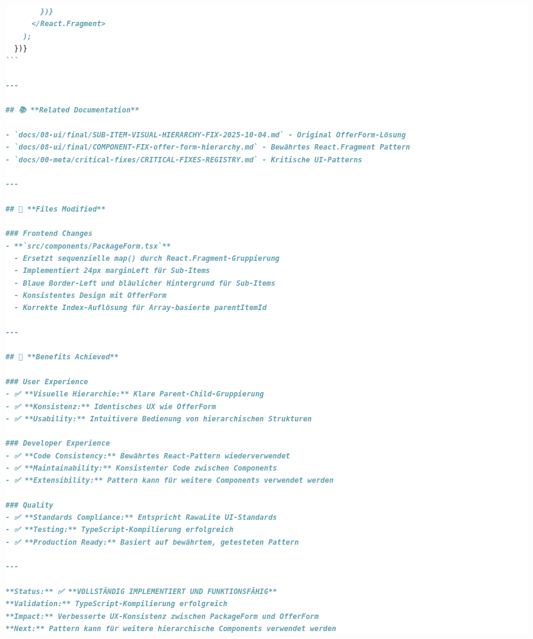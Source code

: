 ````markdown
        })}
      </React.Fragment>
    );
  })}
```

---

## 📚 **Related Documentation**

- `docs/08-ui/final/SUB-ITEM-VISUAL-HIERARCHY-FIX-2025-10-04.md` - Original OfferForm-Lösung
- `docs/08-ui/final/COMPONENT-FIX-offer-form-hierarchy.md` - Bewährtes React.Fragment Pattern
- `docs/00-meta/critical-fixes/CRITICAL-FIXES-REGISTRY.md` - Kritische UI-Patterns

---

## 🔧 **Files Modified**

### Frontend Changes
- **`src/components/PackageForm.tsx`**
  - Ersetzt sequenzielle map() durch React.Fragment-Gruppierung
  - Implementiert 24px marginLeft für Sub-Items
  - Blaue Border-Left und bläulicher Hintergrund für Sub-Items
  - Konsistentes Design mit OfferForm
  - Korrekte Index-Auflösung für Array-basierte parentItemId

---

## 🎉 **Benefits Achieved**

### User Experience
- ✅ **Visuelle Hierarchie:** Klare Parent-Child-Gruppierung
- ✅ **Konsistenz:** Identisches UX wie OfferForm
- ✅ **Usability:** Intuitivere Bedienung von hierarchischen Strukturen

### Developer Experience  
- ✅ **Code Consistency:** Bewährtes React-Pattern wiederverwendet
- ✅ **Maintainability:** Konsistenter Code zwischen Components
- ✅ **Extensibility:** Pattern kann für weitere Components verwendet werden

### Quality
- ✅ **Standards Compliance:** Entspricht RawaLite UI-Standards
- ✅ **Testing:** TypeScript-Kompilierung erfolgreich
- ✅ **Production Ready:** Basiert auf bewährtem, getesteten Pattern

---

**Status:** ✅ **VOLLSTÄNDIG IMPLEMENTIERT UND FUNKTIONSFÄHIG**  
**Validation:** TypeScript-Kompilierung erfolgreich  
**Impact:** Verbesserte UX-Konsistenz zwischen PackageForm und OfferForm  
**Next:** Pattern kann für weitere hierarchische Components verwendet werden
````

